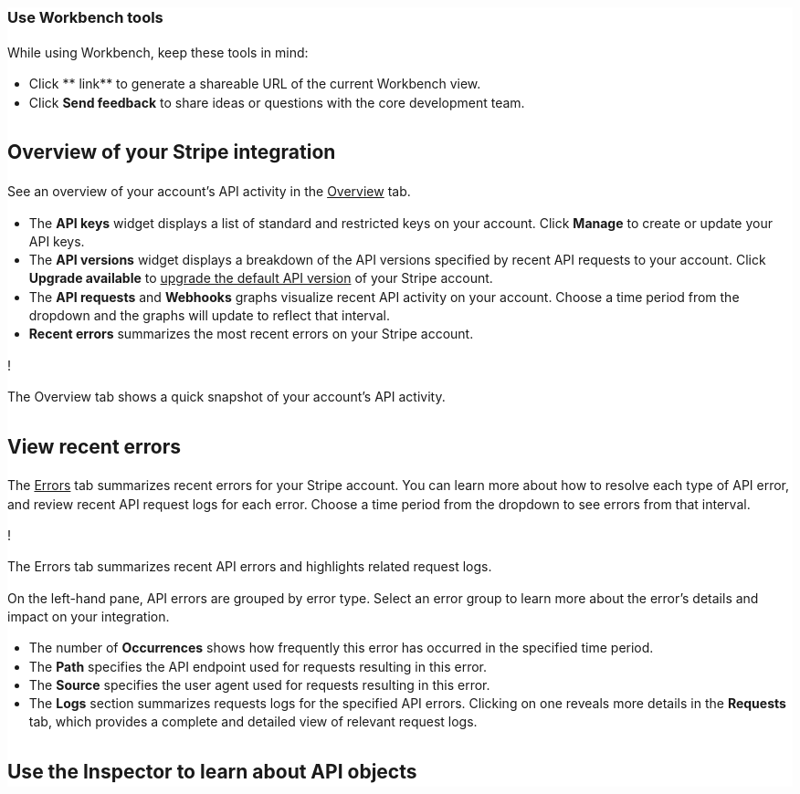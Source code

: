 ### Use Workbench tools

While using Workbench, keep these tools in mind:

- Click ** link** to generate a shareable URL of the current Workbench view.
- Click **Send feedback** to share ideas or questions with the core development
team.

## Overview of your Stripe integration

See an overview of your account’s API activity in the
[Overview](https://dashboard.stripe.com/workbench/overview) tab.

- The **API keys** widget displays a list of standard and restricted keys on
your account. Click **Manage** to create or update your API keys.
- The **API versions** widget displays a breakdown of the API versions specified
by recent API requests to your account. Click **Upgrade available** to [upgrade
the default API
version](https://docs.stripe.com/upgrades#how-can-i-upgrade-my-api) of your
Stripe account.
- The **API requests** and **Webhooks** graphs visualize recent API activity on
your account. Choose a time period from the dropdown and the graphs will update
to reflect that interval.
- **Recent errors** summarizes the most recent errors on your Stripe account.

!

The Overview tab shows a quick snapshot of your account’s API activity.

## View recent errors

The [Errors](https://dashboard.stripe.com/workbench/errors) tab summarizes
recent errors for your Stripe account. You can learn more about how to resolve
each type of API error, and review recent API request logs for each error.
Choose a time period from the dropdown to see errors from that interval.

!

The Errors tab summarizes recent API errors and highlights related request logs.

On the left-hand pane, API errors are grouped by error type. Select an error
group to learn more about the error’s details and impact on your integration.

- The number of **Occurrences** shows how frequently this error has occurred in
the specified time period.
- The **Path** specifies the API endpoint used for requests resulting in this
error.
- The **Source** specifies the user agent used for requests resulting in this
error.
- The **Logs** section summarizes requests logs for the specified API errors.
Clicking on one reveals more details in the **Requests** tab, which provides a
complete and detailed view of relevant request logs.

## Use the Inspector to learn about API objects
